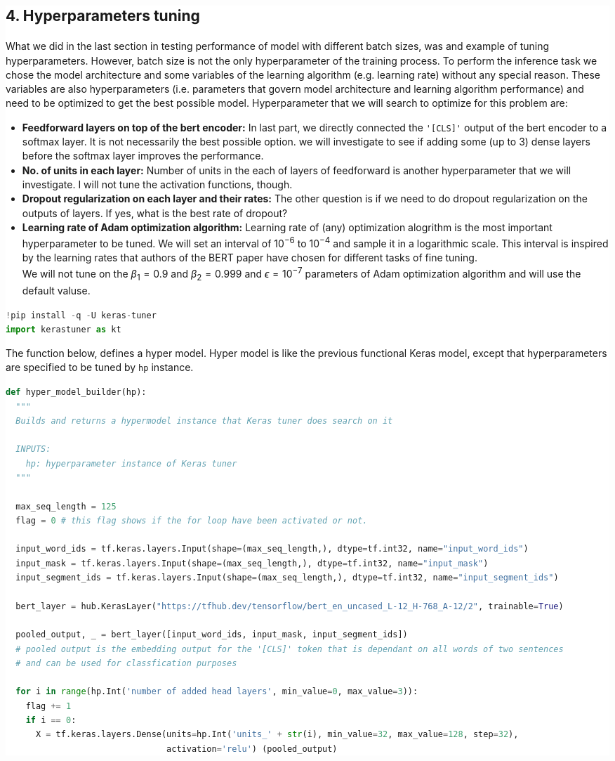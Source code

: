 ## 4. Hyperparameters tuning
What we did in the last section in testing performance of model with different batch sizes, was and example of tuning hyperparameters. However, batch size is not the only hyperparameter of the training process. To perform the inference task we chose the model architecture and some variables of the learning algorithm (e.g. learning rate) without any special reason. These variables are also hyperparameters (i.e. parameters that govern model architecture and learning algorithm performance) and need to be optimized to get the best possible model. Hyperparameter that we will search to optimize for this problem are:  
* **Feedforward layers on top of the bert encoder:** In last part, we directly connected the `'[CLS]'` output of the bert encoder to a softmax layer. It is not necessarily the best possible option. we will investigate to see if adding some (up to 3) dense layers before the softmax layer improves the performance.
* **No. of units in each layer:** Number of units in the each of layers of feedforward is another hyperparameter that we will investigate. I will not tune the activation functions, though.
* **Dropout regularization on each layer and their rates:** The other question is if we need to do dropout regularization on the outputs of layers. If yes, what is the best rate of dropout?
* **Learning rate of Adam optimization algorithm:** Learning rate of (any) optimization alogrithm is the most important hyperparameter to be tuned. We will set an interval of $10^{-6}$ to $10^{-4}$ and sample it in a logarithmic scale. This interval is inspired by the learning rates that authors of the BERT paper have chosen for different tasks of fine tuning.  
We will not tune on the $\beta_1=0.9$ and $\beta_2=0.999$ and $\epsilon=10^{-7}$ parameters of Adam optimization algorithm and will use the default valuse.


```python
!pip install -q -U keras-tuner
import kerastuner as kt
```

The function below, defines a hyper model. Hyper model is like the previous functional Keras model, except that hyperparameters are specified to be tuned by `hp` instance. 


```python
def hyper_model_builder(hp):
  """
  Builds and returns a hypermodel instance that Keras tuner does search on it

  INPUTS:
    hp: hyperparameter instance of Keras tuner
  """
  
  max_seq_length = 125
  flag = 0 # this flag shows if the for loop have been activated or not.

  input_word_ids = tf.keras.layers.Input(shape=(max_seq_length,), dtype=tf.int32, name="input_word_ids")
  input_mask = tf.keras.layers.Input(shape=(max_seq_length,), dtype=tf.int32, name="input_mask")
  input_segment_ids = tf.keras.layers.Input(shape=(max_seq_length,), dtype=tf.int32, name="input_segment_ids")

  bert_layer = hub.KerasLayer("https://tfhub.dev/tensorflow/bert_en_uncased_L-12_H-768_A-12/2", trainable=True)

  pooled_output, _ = bert_layer([input_word_ids, input_mask, input_segment_ids])
  # pooled output is the embedding output for the '[CLS]' token that is dependant on all words of two sentences
  # and can be used for classfication purposes

  for i in range(hp.Int('number of added head layers', min_value=0, max_value=3)):
    flag += 1
    if i == 0:
      X = tf.keras.layers.Dense(units=hp.Int('units_' + str(i), min_value=32, max_value=128, step=32),
                                activation='relu') (pooled_output)
```